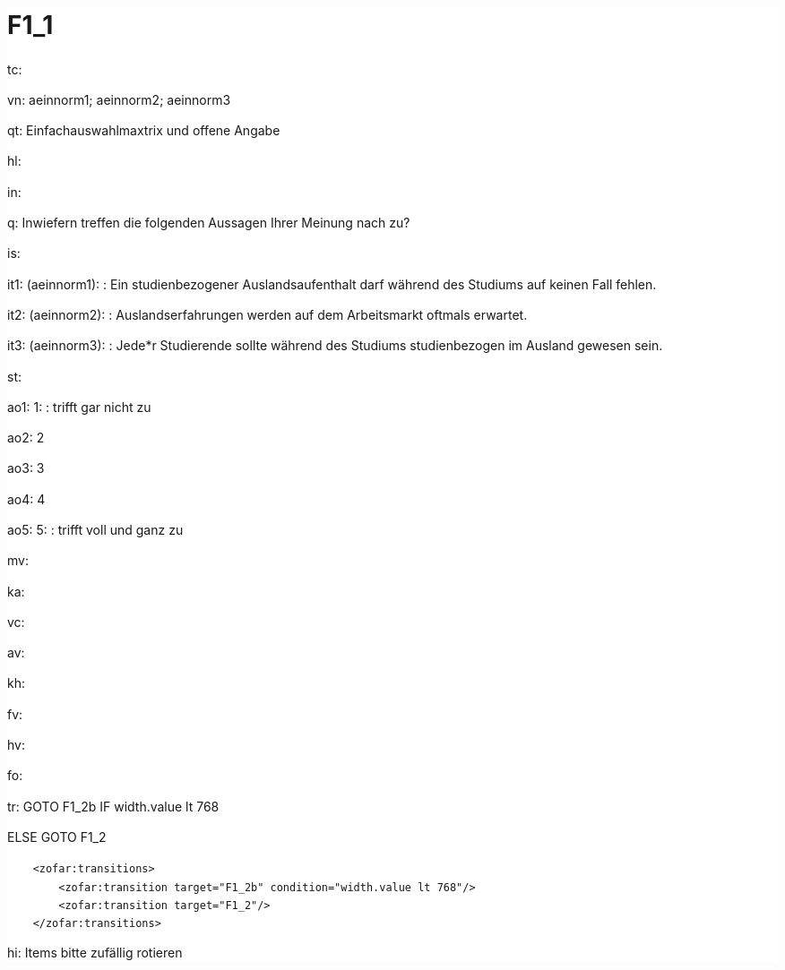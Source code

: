F1_1
====

tc:

vn: aeinnorm1; aeinnorm2; aeinnorm3

qt: Einfachauswahlmaxtrix und offene Angabe

hl:

in:

q: Inwiefern treffen die folgenden Aussagen Ihrer Meinung nach zu?

is:

it1: (aeinnorm1): : Ein studienbezogener Auslandsaufenthalt darf während des Studiums auf keinen Fall fehlen.

it2: (aeinnorm2): : Auslandserfahrungen werden auf dem Arbeitsmarkt oftmals erwartet.

it3: (aeinnorm3): : Jede*r Studierende sollte während des Studiums studienbezogen im Ausland gewesen sein.

st:

ao1: 1: : trifft gar nicht zu

ao2: 2

ao3: 3

ao4: 4

ao5: 5: : trifft voll und ganz zu

mv:

ka:

vc:

av:

kh:

fv:

hv:

fo:

tr: GOTO F1_2b IF width.value lt 768

ELSE GOTO F1_2

		<zofar:transitions>
			<zofar:transition target="F1_2b" condition="width.value lt 768"/>
			<zofar:transition target="F1_2"/>
		</zofar:transitions>


hi: Items bitte zufällig rotieren
